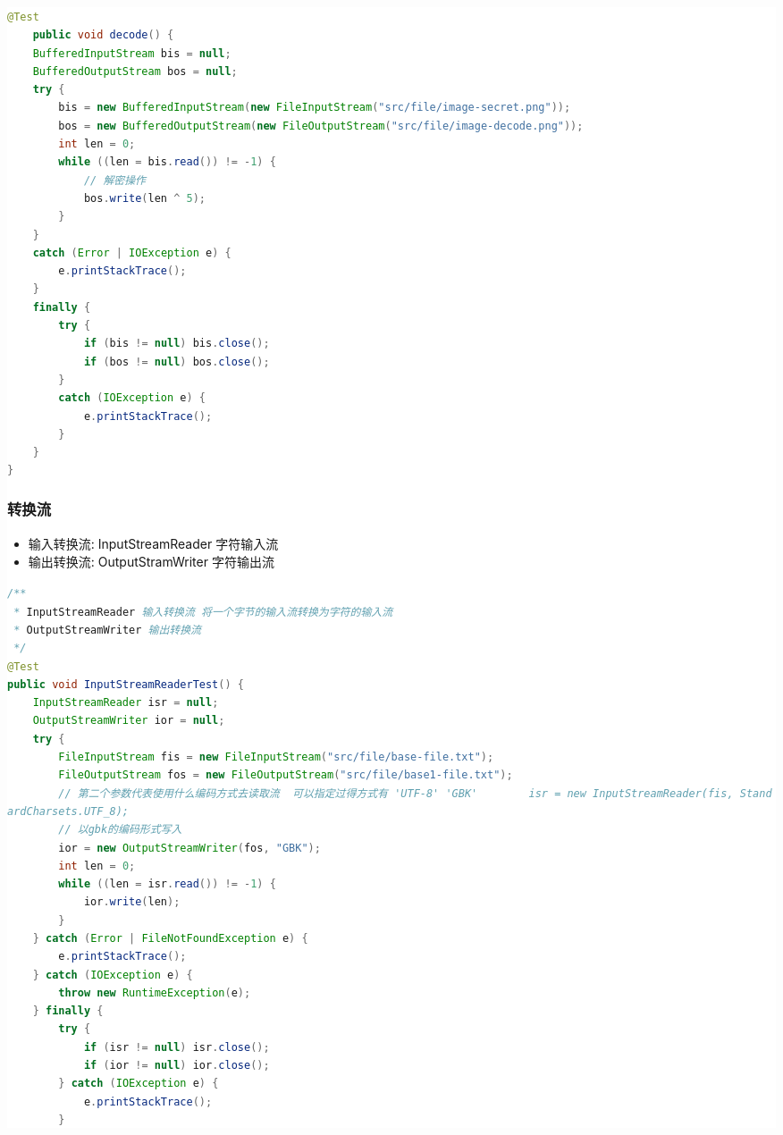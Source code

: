 ```java
@Test
    public void decode() {
	BufferedInputStream bis = null;
	BufferedOutputStream bos = null;
	try {
		bis = new BufferedInputStream(new FileInputStream("src/file/image-secret.png"));
		bos = new BufferedOutputStream(new FileOutputStream("src/file/image-decode.png"));
		int len = 0;
		while ((len = bis.read()) != -1) {
			// 解密操作
			bos.write(len ^ 5);
		}
	}
	catch (Error | IOException e) {
		e.printStackTrace();
	}
	finally {
		try {
			if (bis != null) bis.close();
			if (bos != null) bos.close();
		}
		catch (IOException e) {
			e.printStackTrace();
		}
	}
}
```

### 转换流

- 输入转换流: InputStreamReader 字符输入流
- 输出转换流: OutputStramWriter 字符输出流

```java
/**
 * InputStreamReader 输入转换流 将一个字节的输入流转换为字符的输入流
 * OutputStreamWriter 输出转换流
 */
@Test
public void InputStreamReaderTest() {
    InputStreamReader isr = null;
    OutputStreamWriter ior = null;
    try {
        FileInputStream fis = new FileInputStream("src/file/base-file.txt");
        FileOutputStream fos = new FileOutputStream("src/file/base1-file.txt");
        // 第二个参数代表使用什么编码方式去读取流  可以指定过得方式有 'UTF-8' 'GBK'        isr = new InputStreamReader(fis, StandardCharsets.UTF_8);
        // 以gbk的编码形式写入
        ior = new OutputStreamWriter(fos, "GBK");
        int len = 0;
        while ((len = isr.read()) != -1) {
            ior.write(len);
        }
    } catch (Error | FileNotFoundException e) {
        e.printStackTrace();
    } catch (IOException e) {
        throw new RuntimeException(e);
    } finally {
        try {
            if (isr != null) isr.close();
            if (ior != null) ior.close();
        } catch (IOException e) {
            e.printStackTrace();
        }
```